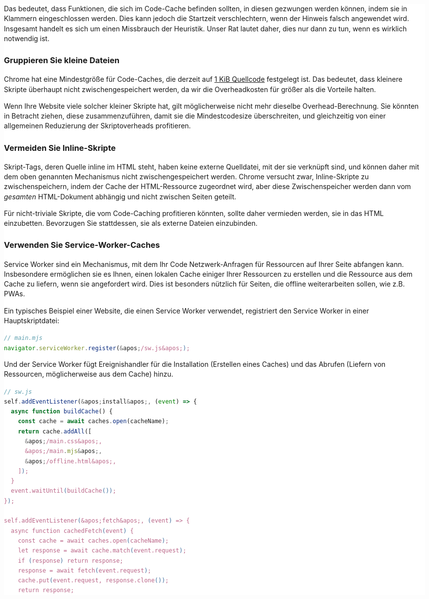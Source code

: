 Das bedeutet, dass Funktionen, die sich im Code-Cache befinden sollten, in diesen gezwungen werden können, indem sie in Klammern eingeschlossen werden. Dies kann jedoch die Startzeit verschlechtern, wenn der Hinweis falsch angewendet wird. Insgesamt handelt es sich um einen Missbrauch der Heuristik. Unser Rat lautet daher, dies nur dann zu tun, wenn es wirklich notwendig ist.

### Gruppieren Sie kleine Dateien

Chrome hat eine Mindestgröße für Code-Caches, die derzeit auf [1 KiB Quellcode](https://cs.chromium.org/chromium/src/third_party/blink/renderer/bindings/core/v8/v8_code_cache.cc?l=91&rcl=2f81d000fdb5331121cba7ff81dfaaec25b520a5) festgelegt ist. Das bedeutet, dass kleinere Skripte überhaupt nicht zwischengespeichert werden, da wir die Overheadkosten für größer als die Vorteile halten.

Wenn Ihre Website viele solcher kleiner Skripte hat, gilt möglicherweise nicht mehr dieselbe Overhead-Berechnung. Sie könnten in Betracht ziehen, diese zusammenzuführen, damit sie die Mindestcodesize überschreiten, und gleichzeitig von einer allgemeinen Reduzierung der Skriptoverheads profitieren.

### Vermeiden Sie Inline-Skripte

Skript-Tags, deren Quelle inline im HTML steht, haben keine externe Quelldatei, mit der sie verknüpft sind, und können daher mit dem oben genannten Mechanismus nicht zwischengespeichert werden. Chrome versucht zwar, Inline-Skripte zu zwischenspeichern, indem der Cache der HTML-Ressource zugeordnet wird, aber diese Zwischenspeicher werden dann vom *gesamten* HTML-Dokument abhängig und nicht zwischen Seiten geteilt.

Für nicht-triviale Skripte, die vom Code-Caching profitieren könnten, sollte daher vermieden werden, sie in das HTML einzubetten. Bevorzugen Sie stattdessen, sie als externe Dateien einzubinden.

### Verwenden Sie Service-Worker-Caches

Service Worker sind ein Mechanismus, mit dem Ihr Code Netzwerk-Anfragen für Ressourcen auf Ihrer Seite abfangen kann. Insbesondere ermöglichen sie es Ihnen, einen lokalen Cache einiger Ihrer Ressourcen zu erstellen und die Ressource aus dem Cache zu liefern, wenn sie angefordert wird. Dies ist besonders nützlich für Seiten, die offline weiterarbeiten sollen, wie z.B. PWAs.

Ein typisches Beispiel einer Website, die einen Service Worker verwendet, registriert den Service Worker in einer Hauptskriptdatei:

```js
// main.mjs
navigator.serviceWorker.register(&apos;/sw.js&apos;);
```

Und der Service Worker fügt Ereignishandler für die Installation (Erstellen eines Caches) und das Abrufen (Liefern von Ressourcen, möglicherweise aus dem Cache) hinzu.

```js
// sw.js
self.addEventListener(&apos;install&apos;, (event) => {
  async function buildCache() {
    const cache = await caches.open(cacheName);
    return cache.addAll([
      &apos;/main.css&apos;,
      &apos;/main.mjs&apos;,
      &apos;/offline.html&apos;,
    ]);
  }
  event.waitUntil(buildCache());
});

self.addEventListener(&apos;fetch&apos;, (event) => {
  async function cachedFetch(event) {
    const cache = await caches.open(cacheName);
    let response = await cache.match(event.request);
    if (response) return response;
    response = await fetch(event.request);
    cache.put(event.request, response.clone());
    return response;
```